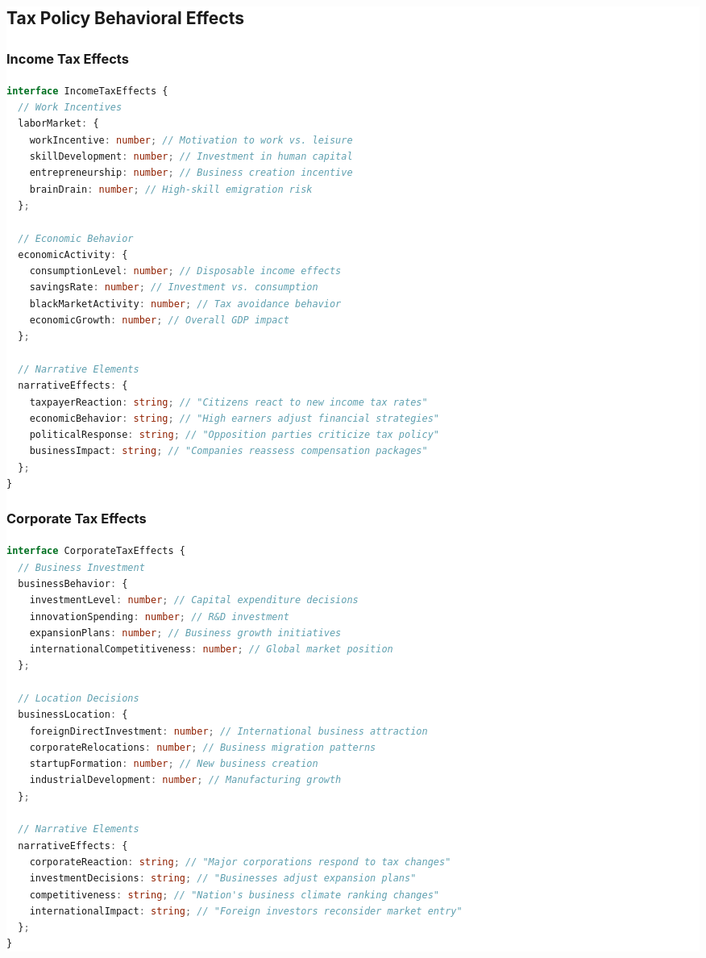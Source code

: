 ## Tax Policy Behavioral Effects

### **Income Tax Effects**
```typescript
interface IncomeTaxEffects {
  // Work Incentives
  laborMarket: {
    workIncentive: number; // Motivation to work vs. leisure
    skillDevelopment: number; // Investment in human capital
    entrepreneurship: number; // Business creation incentive
    brainDrain: number; // High-skill emigration risk
  };
  
  // Economic Behavior
  economicActivity: {
    consumptionLevel: number; // Disposable income effects
    savingsRate: number; // Investment vs. consumption
    blackMarketActivity: number; // Tax avoidance behavior
    economicGrowth: number; // Overall GDP impact
  };
  
  // Narrative Elements
  narrativeEffects: {
    taxpayerReaction: string; // "Citizens react to new income tax rates"
    economicBehavior: string; // "High earners adjust financial strategies"
    politicalResponse: string; // "Opposition parties criticize tax policy"
    businessImpact: string; // "Companies reassess compensation packages"
  };
}
```

### **Corporate Tax Effects**
```typescript
interface CorporateTaxEffects {
  // Business Investment
  businessBehavior: {
    investmentLevel: number; // Capital expenditure decisions
    innovationSpending: number; // R&D investment
    expansionPlans: number; // Business growth initiatives
    internationalCompetitiveness: number; // Global market position
  };
  
  // Location Decisions
  businessLocation: {
    foreignDirectInvestment: number; // International business attraction
    corporateRelocations: number; // Business migration patterns
    startupFormation: number; // New business creation
    industrialDevelopment: number; // Manufacturing growth
  };
  
  // Narrative Elements
  narrativeEffects: {
    corporateReaction: string; // "Major corporations respond to tax changes"
    investmentDecisions: string; // "Businesses adjust expansion plans"
    competitiveness: string; // "Nation's business climate ranking changes"
    internationalImpact: string; // "Foreign investors reconsider market entry"
  };
}
```
